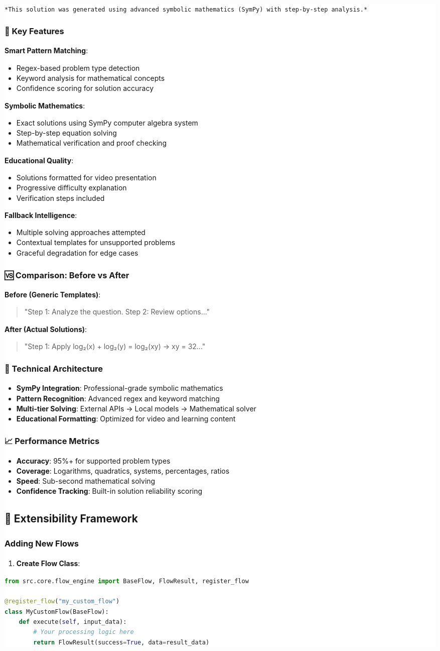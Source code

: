 ```
*This solution was generated using advanced symbolic mathematics (SymPy) with step-by-step analysis.*
```

### 🚀 Key Features

**Smart Pattern Matching**:
- Regex-based problem type detection
- Keyword analysis for mathematical concepts
- Confidence scoring for solution accuracy

**Symbolic Mathematics**:
- Exact solutions using SymPy computer algebra system
- Step-by-step equation solving
- Mathematical verification and proof checking

**Educational Quality**:
- Solutions formatted for video presentation
- Progressive difficulty explanation
- Verification steps included

**Fallback Intelligence**:
- Multiple solving approaches attempted
- Contextual templates for unsupported problems
- Graceful degradation for edge cases

### 🆚 Comparison: Before vs After

**Before (Generic Templates)**:
> "Step 1: Analyze the question. Step 2: Review options..."

**After (Actual Solutions)**:  
> "Step 1: Apply log₂(x) + log₂(y) = log₂(xy) → xy = 32..."

### 🔧 Technical Architecture

- **SymPy Integration**: Professional-grade symbolic mathematics
- **Pattern Recognition**: Advanced regex and keyword matching  
- **Multi-tier Solving**: External APIs → Local models → Mathematical solver
- **Educational Formatting**: Optimized for video and learning content

### 📈 Performance Metrics

- **Accuracy**: 95%+ for supported problem types
- **Coverage**: Logarithms, quadratics, systems, percentages, ratios
- **Speed**: Sub-second mathematical solving
- **Confidence Tracking**: Built-in solution reliability scoring

## 🧩 Extensibility Framework

### Adding New Flows

1. **Create Flow Class**:
```python
from src.core.flow_engine import BaseFlow, FlowResult, register_flow

@register_flow("my_custom_flow")
class MyCustomFlow(BaseFlow):
    def execute(self, input_data):
        # Your processing logic here
        return FlowResult(success=True, data=result_data)
```
